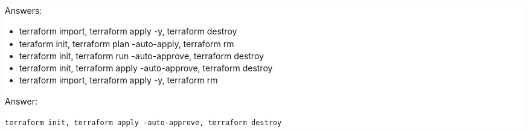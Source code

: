 Answers:
- terraform import, terraform apply -y, terraform destroy
- teraform init, terraform plan -auto-apply, terraform rm
- terraform init, terraform run -auto-approve, terraform destroy
- terraform init, terraform apply -auto-approve, terraform destroy
- terraform import, terraform apply -y, terraform rm

Answer:
```
terraform init, terraform apply -auto-approve, terraform destroy
```
